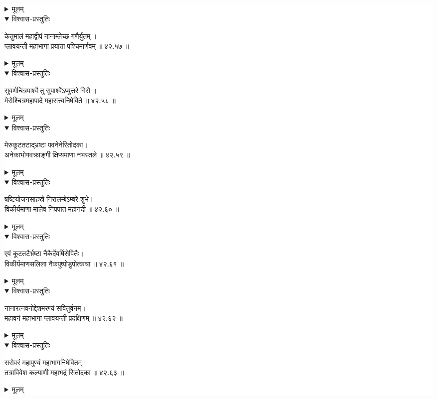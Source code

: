 <details><summary>मूलम्</summary></details>


<details open><summary>विश्वास-प्रस्तुतिः</summary>

केतुमालं महाद्वीपं नानाम्लेच्छ गणैर्युतम् ।  
प्लावयन्ती महाभागा प्रयाता पश्चिमार्णवम् ॥ ४२.५७ ॥
</details>

<details><summary>मूलम्</summary></details>


<details open><summary>विश्वास-प्रस्तुतिः</summary>

सुवर्णचित्रपार्श्वे तु सुपार्श्वेऽप्युत्तरे गिरौ ।  
मेरोश्चित्रमहापादे महासत्त्वनिषेविते ॥ ४२.५८ ॥
</details>

<details><summary>मूलम्</summary></details>


<details open><summary>विश्वास-प्रस्तुतिः</summary>

मेरुकूटतटाद्भ्रष्टा पवनेनेरितोदका।  
अनेकाभोगवक्राङ्गी क्षिप्यमाणा नभस्तले ॥ ४२.५९ ॥
</details>

<details><summary>मूलम्</summary></details>


<details open><summary>विश्वास-प्रस्तुतिः</summary>

षष्टियोजनसाहस्रे निरालम्बेऽम्बरे शुभे।  
विकीर्यमाणा मालेव निपपात महानदी ॥ ४२.६० ॥
</details>

<details><summary>मूलम्</summary></details>


<details open><summary>विश्वास-प्रस्तुतिः</summary>

एवं कूटतटैर्भ्रष्टा नैकैर्देवर्षिसेवितैः।  
विकीर्यमाणसलिला नैकपुष्पोडुपोत्कचा ॥ ४२.६१ ॥
</details>

<details><summary>मूलम्</summary></details>


<details open><summary>विश्वास-प्रस्तुतिः</summary>

नानारत्नवनोद्देशमरण्यं सवितुर्वनम्।  
महावनं महाभागा प्लावयन्ती प्रदक्षिणम् ॥ ४२.६२ ॥
</details>

<details><summary>मूलम्</summary></details>


<details open><summary>विश्वास-प्रस्तुतिः</summary>

सरोवरं महापुण्यं महाभागनिषेवितम्।  
तत्राविवेश कल्याणी महाभद्रं सितोदका ॥ ४२.६३ ॥
</details>

<details><summary>मूलम्</summary></details>
